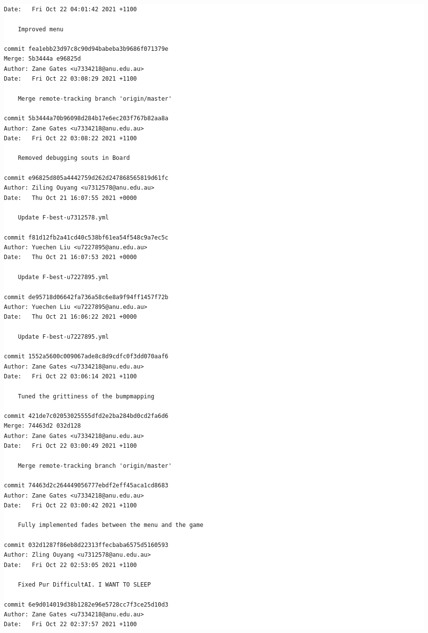 ```
Date:   Fri Oct 22 04:01:42 2021 +1100

    Improved menu

commit fea1ebb23d97c8c90d94babeba3b9686f071379e
Merge: 5b3444a e96825d
Author: Zane Gates <u7334218@anu.edu.au>
Date:   Fri Oct 22 03:08:29 2021 +1100

    Merge remote-tracking branch 'origin/master'

commit 5b3444a70b96098d284b17e6ec203f767b82aa8a
Author: Zane Gates <u7334218@anu.edu.au>
Date:   Fri Oct 22 03:08:22 2021 +1100

    Removed debugging souts in Board

commit e96825d805a4442759d262d247868565819d61fc
Author: Ziling Ouyang <u7312578@anu.edu.au>
Date:   Thu Oct 21 16:07:55 2021 +0000

    Update F-best-u7312578.yml

commit f81d12fb2a41cd40c538bf61ea54f548c9a7ec5c
Author: Yuechen Liu <u7227895@anu.edu.au>
Date:   Thu Oct 21 16:07:53 2021 +0000

    Update F-best-u7227895.yml

commit de95718d06642fa736a58c6e8a9f94ff1457f72b
Author: Yuechen Liu <u7227895@anu.edu.au>
Date:   Thu Oct 21 16:06:22 2021 +0000

    Update F-best-u7227895.yml

commit 1552a5600c009067ade8c8d9cdfc0f3dd070aaf6
Author: Zane Gates <u7334218@anu.edu.au>
Date:   Fri Oct 22 03:06:14 2021 +1100

    Tuned the grittiness of the bumpmapping

commit 421de7c02053025555dfd2e2ba284bd0cd2fa6d6
Merge: 74463d2 032d128
Author: Zane Gates <u7334218@anu.edu.au>
Date:   Fri Oct 22 03:00:49 2021 +1100

    Merge remote-tracking branch 'origin/master'

commit 74463d2c264449056777ebdf2eff45aca1cd8683
Author: Zane Gates <u7334218@anu.edu.au>
Date:   Fri Oct 22 03:00:42 2021 +1100

    Fully implemented fades between the menu and the game

commit 032d1287f86eb8d22313ffecbaba6575d5160593
Author: Zling Ouyang <u7312578@anu.edu.au>
Date:   Fri Oct 22 02:53:05 2021 +1100

    Fixed Pur DifficultAI. I WANT TO SLEEP

commit 6e9d014019d38b1282e96e5728cc7f3ce25d10d3
Author: Zane Gates <u7334218@anu.edu.au>
Date:   Fri Oct 22 02:37:57 2021 +1100
```